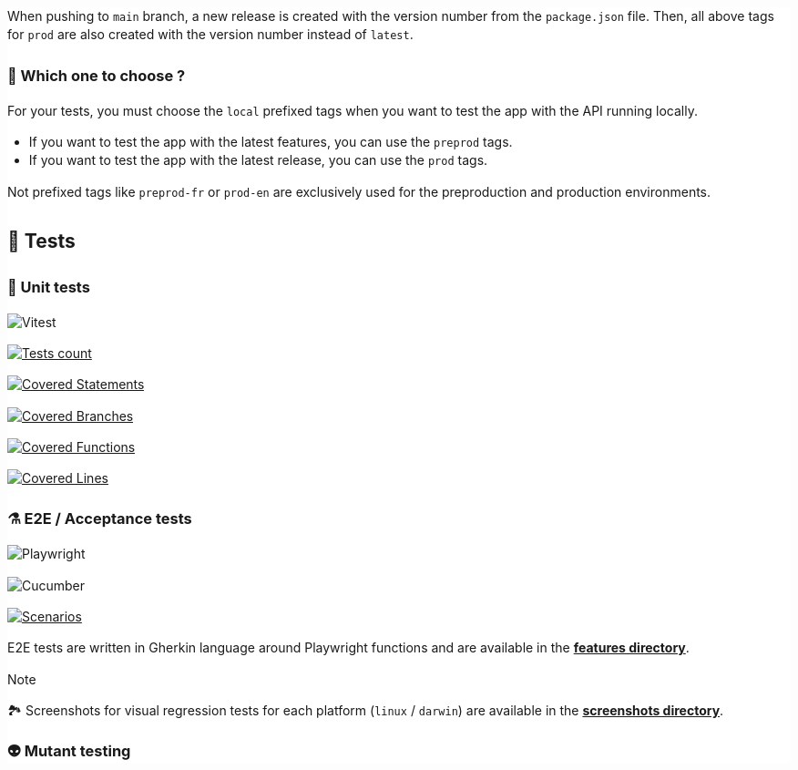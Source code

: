 When pushing to `main` branch, a new release is created with the version number from the `package.json` file. Then, all above tags for `prod` are also created with the version number instead of `latest`.

### 🔖 Which one to choose ?

For your tests, you must choose the `local` prefixed tags when you want to test the app with the API running locally.

- If you want to test the app with the latest features, you can use the `preprod` tags.
- If you want to test the app with the latest release, you can use the `prod` tags.

Not prefixed tags like `preprod-fr` or `prod-en` are exclusively used for the preproduction and production environments.

## <a name="tests">💯 Tests</a>

### 🧪 Unit tests

![Vitest](https://img.shields.io/badge/-Vitest-black?style=for-the-badge&logoColor=yellow&logo=vitest&color=30420a)

[![Tests count](https://byob.yarr.is/antoinezanardi/werewolves-assistant-web-next/tests-count)](https://byob.yarr.is/antoinezanardi/werewolves-assistant-web-next/tests-count)

[![Covered Statements](https://byob.yarr.is/antoinezanardi/werewolves-assistant-web-next/covered-statements)](https://byob.yarr.is/antoinezanardi/werewolves-assistant-web-next/covered-statements)

[![Covered Branches](https://byob.yarr.is/antoinezanardi/werewolves-assistant-web-next/covered-branches)](https://byob.yarr.is/antoinezanardi/werewolves-assistant-web-next/covered-branches)

[![Covered Functions](https://byob.yarr.is/antoinezanardi/werewolves-assistant-web-next/covered-functions)](https://byob.yarr.is/antoinezanardi/werewolves-assistant-web-next/covered-functions)

[![Covered Lines](https://byob.yarr.is/antoinezanardi/werewolves-assistant-web-next/covered-lines)](https://byob.yarr.is/antoinezanardi/werewolves-assistant-web-next/covered-lines)

### ⚗️ E2E / Acceptance tests

![Playwright](https://img.shields.io/badge/-Playwright-black?style=for-the-badge&logoColor=white&logo=playwright&color=1D8D22)

![Cucumber](https://img.shields.io/badge/-Cucumber-black?style=for-the-badge&logoColor=white&logo=cucumber&color=169652)

[![Scenarios](https://byob.yarr.is/antoinezanardi/werewolves-assistant-web-next/scenarios)](https://byob.yarr.is/antoinezanardi/werewolves-assistant-web-next/scenarios)

E2E tests are written in Gherkin language around Playwright functions and are available in the **[features directory](https://github.com/antoinezanardi/werewolves-assistant-web-next/tree/main/tests/acceptance/features)**.

> [!NOTE]
> 🏞️ Screenshots for visual regression tests for each platform (`linux` / `darwin`) are available in the **[screenshots directory](https://github.com/antoinezanardi/werewolves-assistant-web-next/tree/main/tests/acceptance/screenshots)**.

### 👽 Mutant testing
